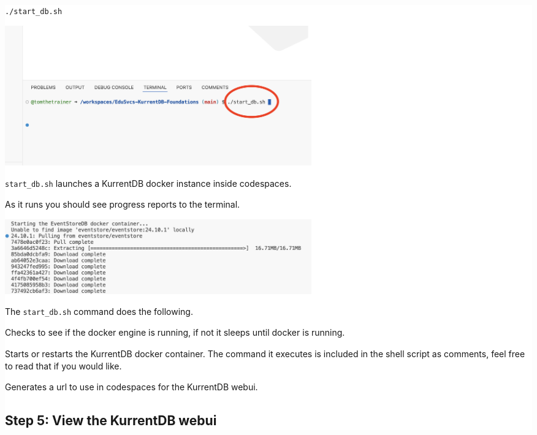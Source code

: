 ```
./start_db.sh
```

<img src="./media/start_db.png" alt="start" width="500" style="border-width: medium;">

`start_db.sh` launches a KurrentDB docker instance inside codespaces. 

As it runs you should see progress reports to the terminal. 

<img src="./media/docker_progress.png" alt="docker_progress" width="500" style="border-width: medium;">

The `start_db.sh` command does the following.

Checks to see if the docker engine is running, if not it sleeps until docker is running. 

Starts or restarts the KurrentDB docker container. The command it executes is included in the shell script as comments, feel free to read that if you would like. 

Generates a url to use in codespaces for the KurrentDB webui.


## Step 5: View the KurrentDB webui
